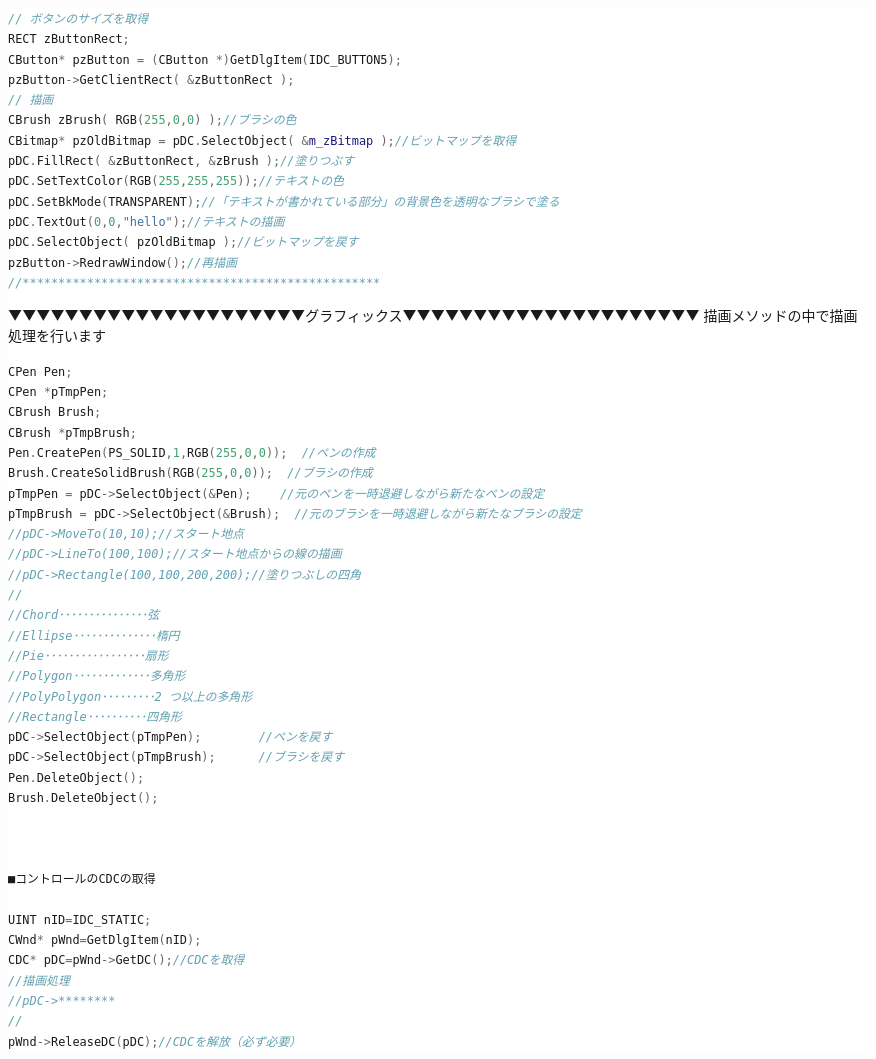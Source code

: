 ```C++
// ボタンのサイズを取得
RECT zButtonRect;
CButton* pzButton = (CButton *)GetDlgItem(IDC_BUTTON5);
pzButton->GetClientRect( &zButtonRect );
// 描画
CBrush zBrush( RGB(255,0,0) );//ブラシの色
CBitmap* pzOldBitmap = pDC.SelectObject( &m_zBitmap );//ビットマップを取得
pDC.FillRect( &zButtonRect, &zBrush );//塗りつぶす
pDC.SetTextColor(RGB(255,255,255));//テキストの色
pDC.SetBkMode(TRANSPARENT);//「テキストが書かれている部分」の背景色を透明なブラシで塗る
pDC.TextOut(0,0,"hello");//テキストの描画
pDC.SelectObject( pzOldBitmap );//ビットマップを戻す
pzButton->RedrawWindow();//再描画
//**************************************************
```



▼▼▼▼▼▼▼▼▼▼▼▼▼▼▼▼▼▼▼▼▼グラフィックス▼▼▼▼▼▼▼▼▼▼▼▼▼▼▼▼▼▼▼▼▼
描画メソッドの中で描画処理を行います

```C++
CPen Pen;
CPen *pTmpPen;
CBrush Brush;
CBrush *pTmpBrush;
Pen.CreatePen(PS_SOLID,1,RGB(255,0,0));  //ペンの作成
Brush.CreateSolidBrush(RGB(255,0,0));  //ブラシの作成
pTmpPen = pDC->SelectObject(&Pen);    //元のペンを一時退避しながら新たなペンの設定
pTmpBrush = pDC->SelectObject(&Brush);  //元のブラシを一時退避しながら新たなブラシの設定
//pDC->MoveTo(10,10);//スタート地点
//pDC->LineTo(100,100);//スタート地点からの線の描画
//pDC->Rectangle(100,100,200,200);//塗りつぶしの四角
//
//Chord･･･････････････弦
//Ellipse･･････････････楕円
//Pie･････････････････扇形
//Polygon･････････････多角形
//PolyPolygon･････････2 つ以上の多角形
//Rectangle･･････････四角形
pDC->SelectObject(pTmpPen);        //ペンを戻す
pDC->SelectObject(pTmpBrush);      //ブラシを戻す
Pen.DeleteObject();
Brush.DeleteObject();



■コントロールのCDCの取得

UINT nID=IDC_STATIC;
CWnd* pWnd=GetDlgItem(nID);
CDC* pDC=pWnd->GetDC();//CDCを取得
//描画処理
//pDC->********
//
pWnd->ReleaseDC(pDC);//CDCを解放（必ず必要）
```
